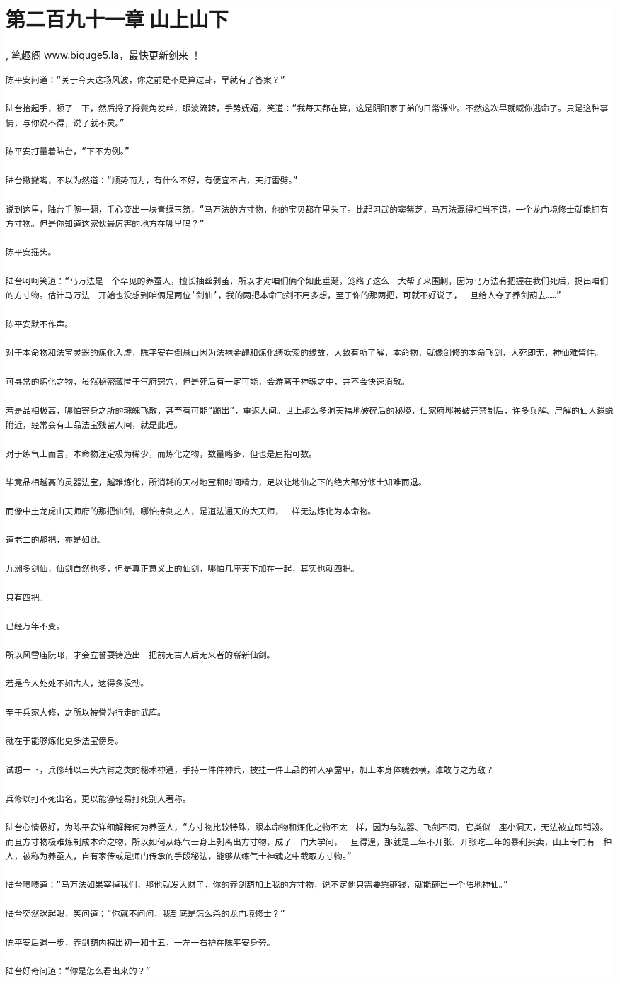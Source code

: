 # 第二百九十一章 山上山下
, 笔趣阁 www.biquge5.la，最快更新剑来 ！

    陈平安问道：“关于今天这场风波，你之前是不是算过卦，早就有了答案？”

    陆台抬起手，顿了一下，然后捋了捋鬓角发丝，眼波流转，手势妩媚，笑道：“我每天都在算，这是阴阳家子弟的日常课业。不然这次早就喊你逃命了。只是这种事情，与你说不得，说了就不灵。”

    陈平安打量着陆台，“下不为例。”

    陆台撇撇嘴，不以为然道：“顺势而为，有什么不好，有便宜不占，天打雷劈。”

    说到这里，陆台手腕一翻，手心变出一块青绿玉笏，“马万法的方寸物，他的宝贝都在里头了。比起习武的窦紫芝，马万法混得相当不错，一个龙门境修士就能拥有方寸物。但是你知道这家伙最厉害的地方在哪里吗？”

    陈平安摇头。

    陆台呵呵笑道：“马万法是一个罕见的养蚕人，擅长抽丝剥茧，所以才对咱们俩个如此垂涎，笼络了这么一大帮子来围剿，因为马万法有把握在我们死后，捉出咱们的方寸物。估计马万法一开始也没想到咱俩是两位‘剑仙’，我的两把本命飞剑不用多想，至于你的那两把，可就不好说了，一旦给人夺了养剑葫去……”

    陈平安默不作声。

    对于本命物和法宝灵器的炼化入虚，陈平安在倒悬山因为法袍金醴和炼化缚妖索的缘故，大致有所了解，本命物，就像剑修的本命飞剑，人死即无，神仙难留住。

    可寻常的炼化之物，虽然秘密藏匿于气府窍穴，但是死后有一定可能，会游离于神魂之中，并不会快速消散。

    若是品相极高，哪怕寄身之所的魂魄飞散，甚至有可能“蹦出”，重返人间。世上那么多洞天福地破碎后的秘境，仙家府邸被破开禁制后，许多兵解、尸解的仙人遗蜕附近，经常会有上品法宝残留人间，就是此理。

    对于练气士而言，本命物注定极为稀少，而炼化之物，数量略多，但也是屈指可数。

    毕竟品相越高的灵器法宝，越难炼化，所消耗的天材地宝和时间精力，足以让地仙之下的绝大部分修士知难而退。

    而像中土龙虎山天师府的那把仙剑，哪怕持剑之人，是道法通天的大天师，一样无法炼化为本命物。

    道老二的那把，亦是如此。

    九洲多剑仙，仙剑自然也多，但是真正意义上的仙剑，哪怕几座天下加在一起，其实也就四把。

    只有四把。

    已经万年不变。

    所以风雪庙阮邛，才会立誓要铸造出一把前无古人后无来者的崭新仙剑。

    若是今人处处不如古人，这得多没劲。

    至于兵家大修，之所以被誉为行走的武库。

    就在于能够炼化更多法宝傍身。

    试想一下，兵修辅以三头六臂之类的秘术神通，手持一件件神兵，披挂一件上品的神人承露甲，加上本身体魄强横，谁敢与之为敌？

    兵修以打不死出名，更以能够轻易打死别人著称。

    陆台心情极好，为陈平安详细解释何为养蚕人，“方寸物比较特殊，跟本命物和炼化之物不太一样，因为与法器、飞剑不同，它类似一座小洞天，无法被立即销毁。而且方寸物极难炼制成本命之物，所以如何从练气士身上剥离出方寸物，成了一门大学问，一旦得逞，那就是三年不开张、开张吃三年的暴利买卖，山上专门有一种人，被称为养蚕人，自有家传或是师门传承的手段秘法，能够从练气士神魂之中截取方寸物。”

    陆台啧啧道：“马万法如果宰掉我们，那他就发大财了，你的养剑葫加上我的方寸物，说不定他只需要靠砸钱，就能砸出一个陆地神仙。”

    陆台突然眯起眼，笑问道：“你就不问问，我到底是怎么杀的龙门境修士？”

    陈平安后退一步，养剑葫内掠出初一和十五，一左一右护在陈平安身旁。

    陆台好奇问道：“你是怎么看出来的？”
